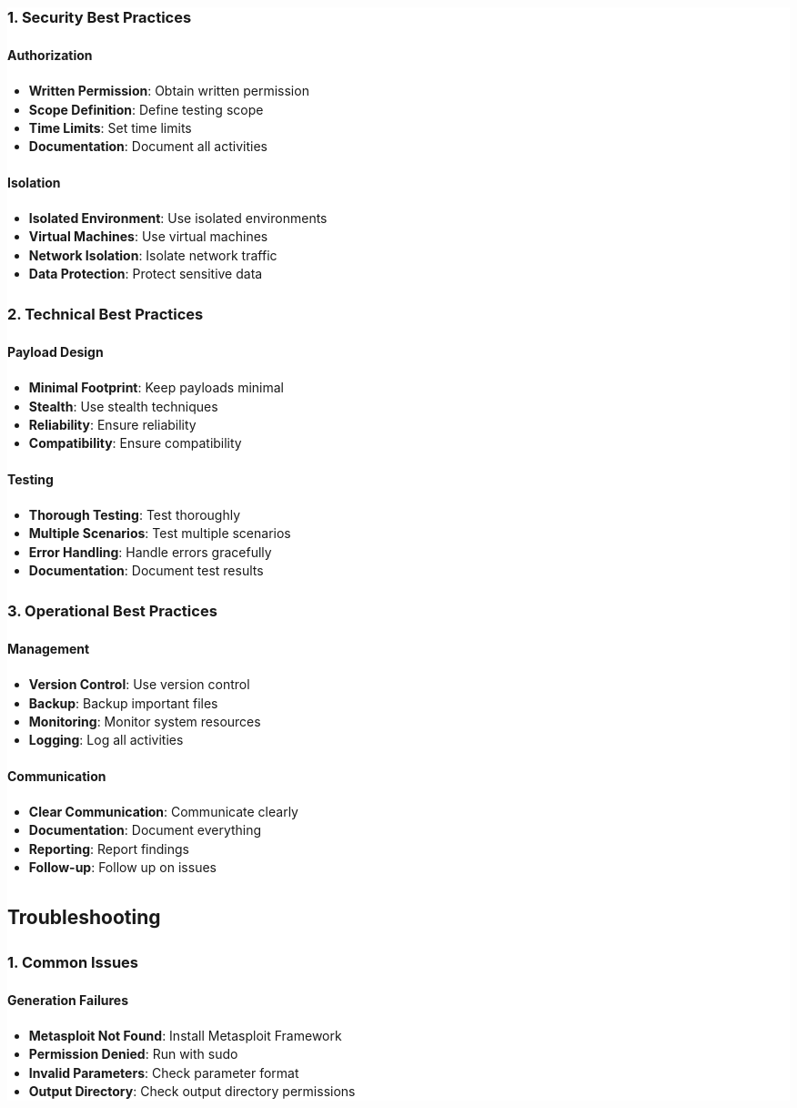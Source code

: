 ### 1. Security Best Practices

#### Authorization
- **Written Permission**: Obtain written permission
- **Scope Definition**: Define testing scope
- **Time Limits**: Set time limits
- **Documentation**: Document all activities

#### Isolation
- **Isolated Environment**: Use isolated environments
- **Virtual Machines**: Use virtual machines
- **Network Isolation**: Isolate network traffic
- **Data Protection**: Protect sensitive data

### 2. Technical Best Practices

#### Payload Design
- **Minimal Footprint**: Keep payloads minimal
- **Stealth**: Use stealth techniques
- **Reliability**: Ensure reliability
- **Compatibility**: Ensure compatibility

#### Testing
- **Thorough Testing**: Test thoroughly
- **Multiple Scenarios**: Test multiple scenarios
- **Error Handling**: Handle errors gracefully
- **Documentation**: Document test results

### 3. Operational Best Practices

#### Management
- **Version Control**: Use version control
- **Backup**: Backup important files
- **Monitoring**: Monitor system resources
- **Logging**: Log all activities

#### Communication
- **Clear Communication**: Communicate clearly
- **Documentation**: Document everything
- **Reporting**: Report findings
- **Follow-up**: Follow up on issues

## Troubleshooting

### 1. Common Issues

#### Generation Failures
- **Metasploit Not Found**: Install Metasploit Framework
- **Permission Denied**: Run with sudo
- **Invalid Parameters**: Check parameter format
- **Output Directory**: Check output directory permissions
